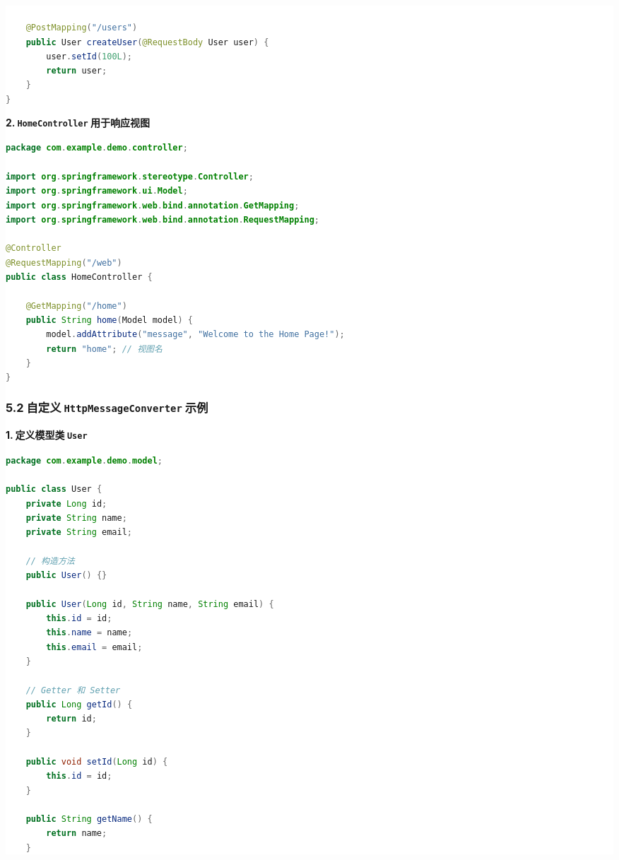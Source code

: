 ```java

    @PostMapping("/users")
    public User createUser(@RequestBody User user) {
        user.setId(100L);
        return user;
    }
}
```

**2. `HomeController` 用于响应视图**

```java
package com.example.demo.controller;

import org.springframework.stereotype.Controller;
import org.springframework.ui.Model;
import org.springframework.web.bind.annotation.GetMapping;
import org.springframework.web.bind.annotation.RequestMapping;

@Controller
@RequestMapping("/web")
public class HomeController {

    @GetMapping("/home")
    public String home(Model model) {
        model.addAttribute("message", "Welcome to the Home Page!");
        return "home"; // 视图名
    }
}
```

### 5.2 自定义 `HttpMessageConverter` 示例

**1. 定义模型类 `User`**

```java
package com.example.demo.model;

public class User {
    private Long id;
    private String name;
    private String email;

    // 构造方法
    public User() {}

    public User(Long id, String name, String email) {
        this.id = id;
        this.name = name;
        this.email = email;
    }

    // Getter 和 Setter
    public Long getId() {
        return id;
    }

    public void setId(Long id) {
        this.id = id;
    }

    public String getName() {
        return name;
    }

```